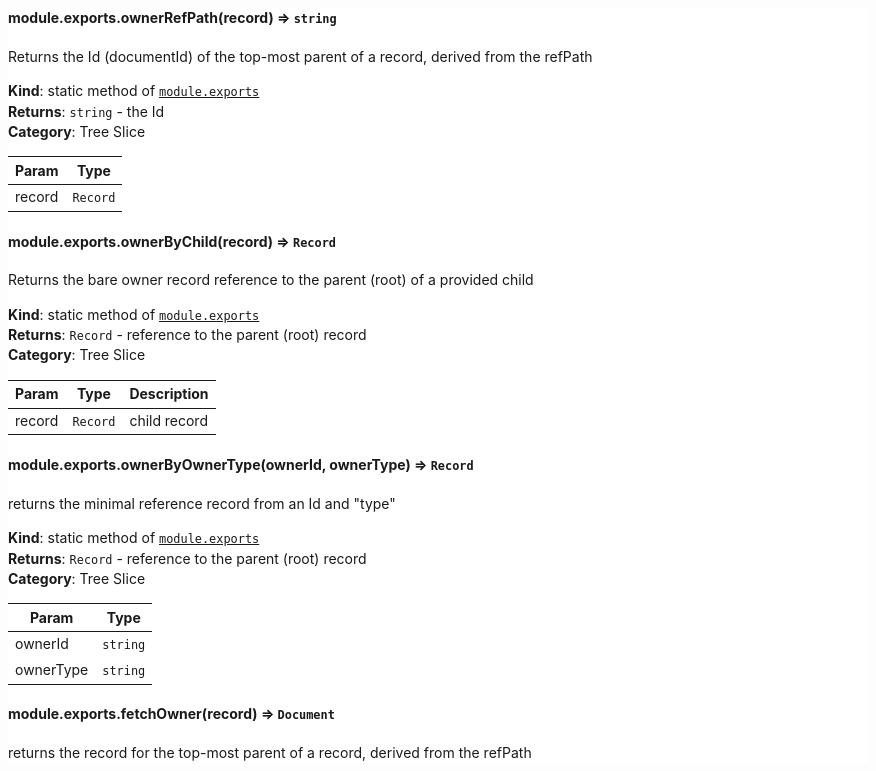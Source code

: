 <a name="module_FirebaseFirestoreWrapper--module.exports.ownerRefPath"></a>

#### module.exports.ownerRefPath(record) ⇒ <code>string</code>
Returns the Id (documentId) of the top-most parent of a
record, derived from the refPath

**Kind**: static method of [<code>module.exports</code>](#exp_module_FirebaseFirestoreWrapper--module.exports)  
**Returns**: <code>string</code> - the Id  
**Category**: Tree Slice  

| Param | Type |
| --- | --- |
| record | <code>Record</code> | 

<a name="module_FirebaseFirestoreWrapper--module.exports.ownerByChild"></a>

#### module.exports.ownerByChild(record) ⇒ <code>Record</code>
Returns the bare owner record reference to the parent (root) of a
provided child

**Kind**: static method of [<code>module.exports</code>](#exp_module_FirebaseFirestoreWrapper--module.exports)  
**Returns**: <code>Record</code> - reference to the parent (root) record  
**Category**: Tree Slice  

| Param | Type | Description |
| --- | --- | --- |
| record | <code>Record</code> | child record |

<a name="module_FirebaseFirestoreWrapper--module.exports.ownerByOwnerType"></a>

#### module.exports.ownerByOwnerType(ownerId, ownerType) ⇒ <code>Record</code>
returns the minimal reference record from an Id and "type"

**Kind**: static method of [<code>module.exports</code>](#exp_module_FirebaseFirestoreWrapper--module.exports)  
**Returns**: <code>Record</code> - reference to the parent (root) record  
**Category**: Tree Slice  

| Param | Type |
| --- | --- |
| ownerId | <code>string</code> | 
| ownerType | <code>string</code> | 

<a name="module_FirebaseFirestoreWrapper--module.exports.fetchOwner"></a>

#### module.exports.fetchOwner(record) ⇒ <code>Document</code>
returns the record for the top-most parent of a record,
derived from the refPath
